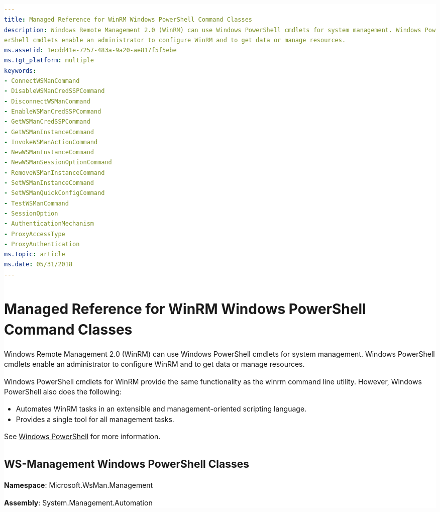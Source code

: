 ```yaml
---
title: Managed Reference for WinRM Windows PowerShell Command Classes
description: Windows Remote Management 2.0 (WinRM) can use Windows PowerShell cmdlets for system management. Windows PowerShell cmdlets enable an administrator to configure WinRM and to get data or manage resources.
ms.assetid: 1ecdd41e-7257-483a-9a20-ae817f5f5ebe
ms.tgt_platform: multiple
keywords:
- ConnectWSManCommand
- DisableWSManCredSSPCommand
- DisconnectWSManCommand
- EnableWSManCredSSPCommand
- GetWSManCredSSPCommand
- GetWSManInstanceCommand
- InvokeWSManActionCommand
- NewWSManInstanceCommand
- NewWSManSessionOptionCommand
- RemoveWSManInstanceCommand
- SetWSManInstanceCommand
- SetWSManQuickConfigCommand
- TestWSManCommand
- SessionOption
- AuthenticationMechanism
- ProxyAccessType
- ProxyAuthentication
ms.topic: article
ms.date: 05/31/2018
---
```


# Managed Reference for WinRM Windows PowerShell Command Classes

Windows Remote Management 2.0 (WinRM) can use Windows PowerShell cmdlets for system management. Windows PowerShell cmdlets enable an administrator to configure WinRM and to get data or manage resources.

Windows PowerShell cmdlets for WinRM provide the same functionality as the winrm command line utility. However, Windows PowerShell also does the following:

-   Automates WinRM tasks in an extensible and management-oriented scripting language.
-   Provides a single tool for all management tasks.

See [Windows PowerShell](https://msdn.microsoft.com/library/dd835506(v=vs.85).aspx) for more information.

## WS-Management Windows PowerShell Classes

**Namespace**: Microsoft.WsMan.Management

**Assembly**: System.Management.Automation
